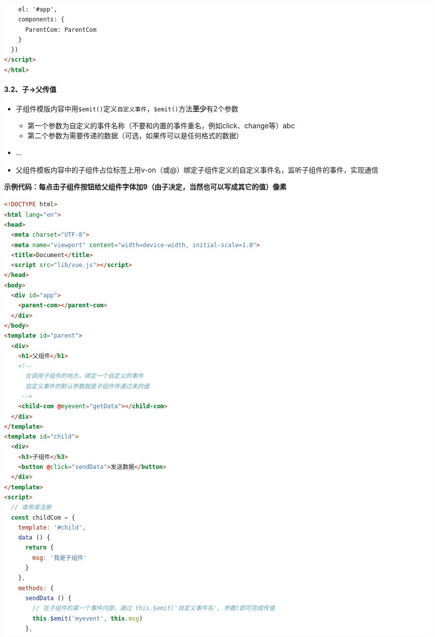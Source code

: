 ```html
    el: '#app',
    components: {
      ParentCom: ParentCom
    }
  })
</script>
</html>
```



#### 3.2、子→父传值

- 子组件模版内容中用`$emit()`定义`自定义事件`，`$emit()`方法**至少**有2个参数
  - 第一个参数为自定义的事件名称（不要和内置的事件重名，例如click、change等）abc
  - 第二个参数为需要传递的数据（可选，如果传可以是任何格式的数据）
- ...

- 父组件模板内容中的子组件占位标签上用v-on（或@）绑定子组件定义的自定义事件名，监听子组件的事件，实现通信 

**示例代码：每点击子组件按钮给父组件字体加9（由子决定，当然也可以写成其它的值）像素**

~~~html
<!DOCTYPE html>
<html lang="en">
<head>
  <meta charset="UTF-8">
  <meta name="viewport" content="width=device-width, initial-scale=1.0">
  <title>Document</title>
  <script src="lib/vue.js"></script>
</head>
<body>
  <div id="app">
    <parent-com></parent-com>
  </div>
</body>
<template id="parent">
  <div>
    <h1>父组件</h1>
    <!-- 
      在调用子组件的地方，绑定一个自定义的事件
      自定义事件的默认参数就是子组件传递过来的值
     -->
    <child-com @myevent="getData"></child-com>
  </div>
</template>
<template id="child">
  <div>
    <h3>子组件</h3>
    <button @click="sendData">发送数据</button>
  </div>
</template>
<script>
  // 谁用谁注册
  const childCom = {
    template: '#child',
    data () {
      return {
        msg: '我是子组件'
      }
    },
    methods: {
      sendData () {
        // 在子组件的某一个事件内部，通过 this.$emit('自定义事件名', 参数)即可完成传值
        this.$emit('myevent', this.msg)
      },
~~~